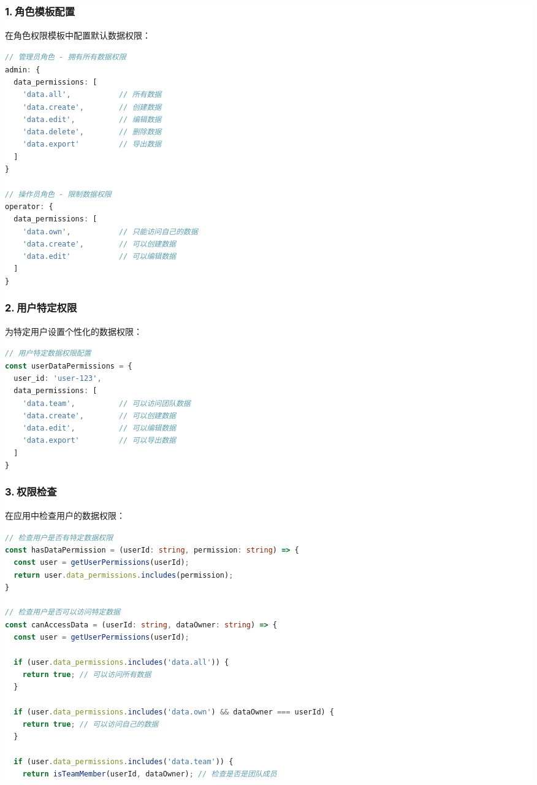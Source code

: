### **1. 角色模板配置**
在角色权限模板中配置默认数据权限：

```typescript
// 管理员角色 - 拥有所有数据权限
admin: {
  data_permissions: [
    'data.all',           // 所有数据
    'data.create',        // 创建数据
    'data.edit',          // 编辑数据
    'data.delete',        // 删除数据
    'data.export'         // 导出数据
  ]
}

// 操作员角色 - 限制数据权限
operator: {
  data_permissions: [
    'data.own',           // 只能访问自己的数据
    'data.create',        // 可以创建数据
    'data.edit'           // 可以编辑数据
  ]
}
```

### **2. 用户特定权限**
为特定用户设置个性化的数据权限：

```typescript
// 用户特定数据权限配置
const userDataPermissions = {
  user_id: 'user-123',
  data_permissions: [
    'data.team',          // 可以访问团队数据
    'data.create',        // 可以创建数据
    'data.edit',          // 可以编辑数据
    'data.export'         // 可以导出数据
  ]
}
```

### **3. 权限检查**
在应用中检查用户的数据权限：

```typescript
// 检查用户是否有特定数据权限
const hasDataPermission = (userId: string, permission: string) => {
  const user = getUserPermissions(userId);
  return user.data_permissions.includes(permission);
}

// 检查用户是否可以访问特定数据
const canAccessData = (userId: string, dataOwner: string) => {
  const user = getUserPermissions(userId);
  
  if (user.data_permissions.includes('data.all')) {
    return true; // 可以访问所有数据
  }
  
  if (user.data_permissions.includes('data.own') && dataOwner === userId) {
    return true; // 可以访问自己的数据
  }
  
  if (user.data_permissions.includes('data.team')) {
    return isTeamMember(userId, dataOwner); // 检查是否是团队成员
```